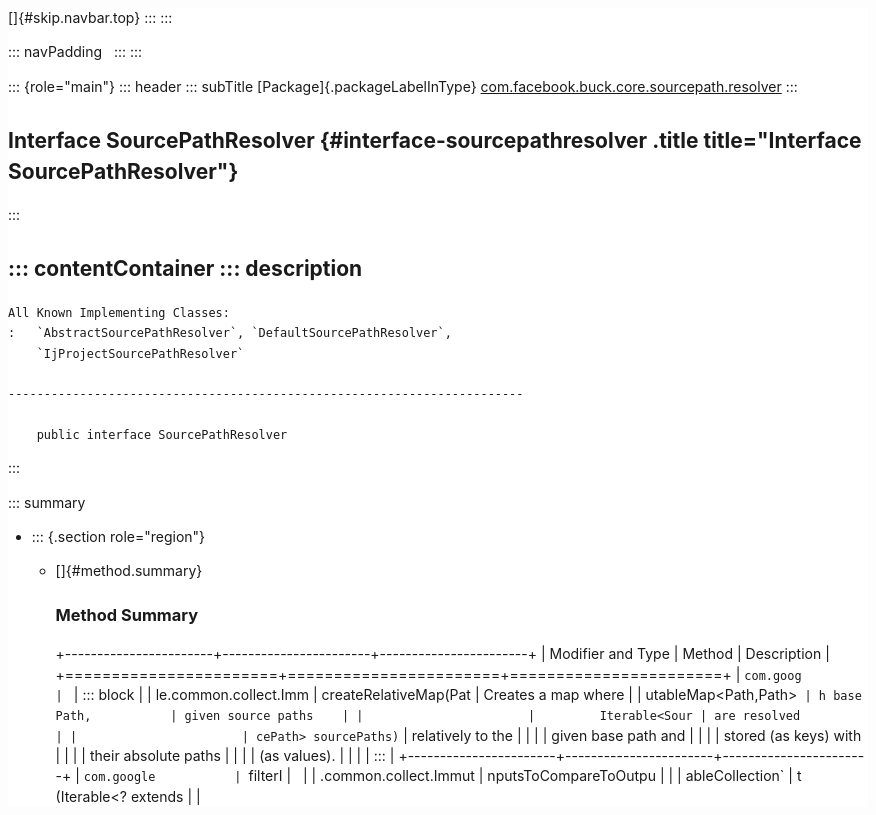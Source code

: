</div>

[]{#skip.navbar.top}
:::
:::

::: navPadding
 
:::
:::

::: {role="main"}
::: header
::: subTitle
[Package]{.packageLabelInType} [com.facebook.buck.core.sourcepath.resolver](package-summary.html)
:::

## Interface SourcePathResolver {#interface-sourcepathresolver .title title="Interface SourcePathResolver"}
:::

::: contentContainer
::: description
-   

    All Known Implementing Classes:
    :   `AbstractSourcePathResolver`, `DefaultSourcePathResolver`,
        `IjProjectSourcePathResolver`

    ------------------------------------------------------------------------

        public interface SourcePathResolver
:::

::: summary
-   ::: {.section role="region"}
    -   []{#method.summary}

        ### Method Summary

        +-----------------------+-----------------------+-----------------------+
        | Modifier and Type     | Method                | Description           |
        +=======================+=======================+=======================+
        | `com.goog             | `                     | ::: block             |
        | le.common.collect.Imm | createRelativeMap​(Pat | Creates a map where   |
        | utableMap<Path,​Path>` | h basePath,           | given source paths    |
        |                       |         Iterable<Sour | are resolved          |
        |                       | cePath> sourcePaths)` | relatively to the     |
        |                       |                       | given base path and   |
        |                       |                       | stored (as keys) with |
        |                       |                       | their absolute paths  |
        |                       |                       | (as values).          |
        |                       |                       | :::                   |
        +-----------------------+-----------------------+-----------------------+
        | `com.google           | `filterI              |                       |
        | .common.collect.Immut | nputsToCompareToOutpu |                       |
        | ableCollection<Path>` | t​(Iterable<? extends  |                       |